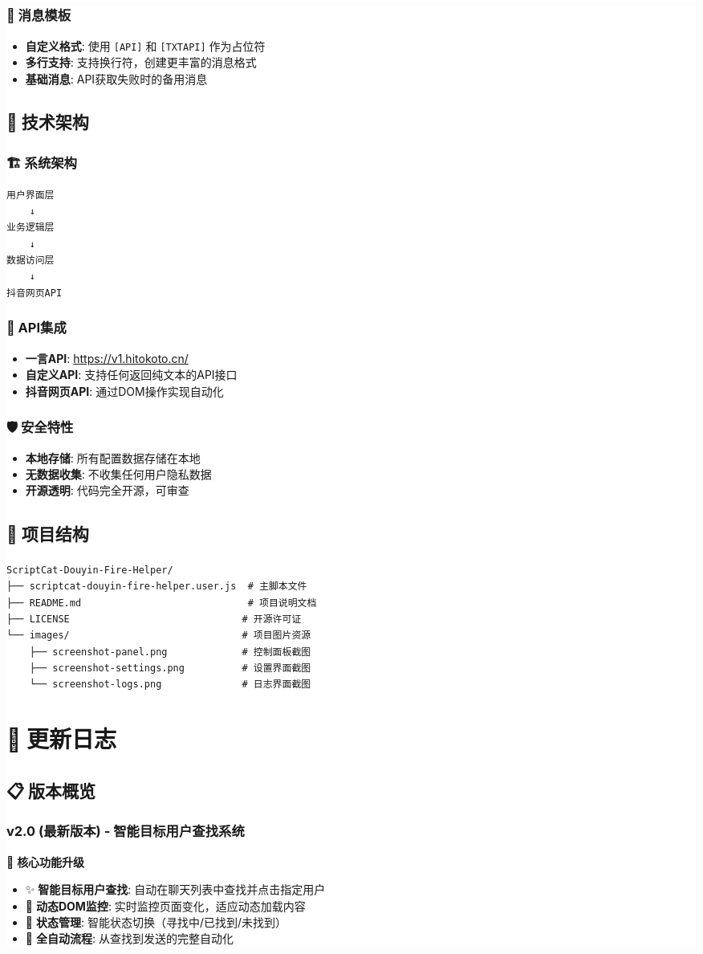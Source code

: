 ### 💬 消息模板
- **自定义格式**: 使用 `[API]` 和 `[TXTAPI]` 作为占位符
- **多行支持**: 支持换行符，创建更丰富的消息格式
- **基础消息**: API获取失败时的备用消息

## 🔧 技术架构

### 🏗️ 系统架构
```
用户界面层
    ↓
业务逻辑层
    ↓
数据访问层
    ↓
抖音网页API
```

### 🔌 API集成
- **一言API**: https://v1.hitokoto.cn/
- **自定义API**: 支持任何返回纯文本的API接口
- **抖音网页API**: 通过DOM操作实现自动化

### 🛡️ 安全特性
- **本地存储**: 所有配置数据存储在本地
- **无数据收集**: 不收集任何用户隐私数据
- **开源透明**: 代码完全开源，可审查

## 📁 项目结构

```
ScriptCat-Douyin-Fire-Helper/
├── scriptcat-douyin-fire-helper.user.js  # 主脚本文件
├── README.md                             # 项目说明文档
├── LICENSE                              # 开源许可证
└── images/                              # 项目图片资源
    ├── screenshot-panel.png             # 控制面板截图
    ├── screenshot-settings.png          # 设置界面截图
    └── screenshot-logs.png              # 日志界面截图
```

# 🚀 更新日志

## 📋 版本概览

### v2.0 (最新版本) - 智能目标用户查找系统
🎯 **核心功能升级**
- ✨ **智能目标用户查找**: 自动在聊天列表中查找并点击指定用户
- 🔄 **动态DOM监控**: 实时监控页面变化，适应动态加载内容
- 🎯 **状态管理**: 智能状态切换（寻找中/已找到/未找到）
- 🤖 **全自动流程**: 从查找到发送的完整自动化
